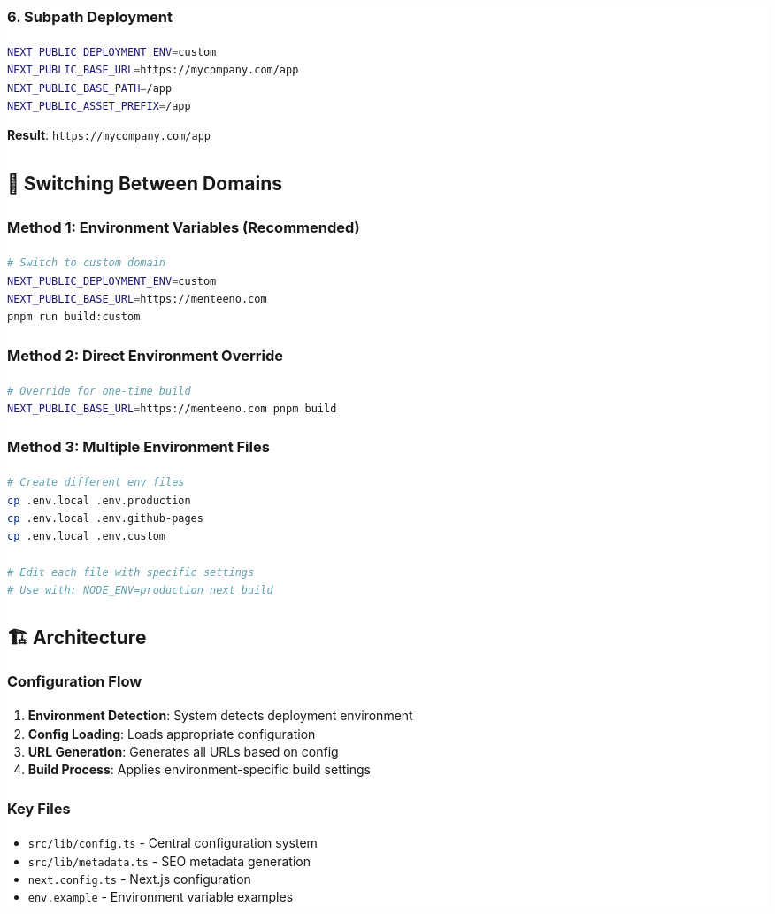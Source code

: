 ### 6. Subpath Deployment
```bash
NEXT_PUBLIC_DEPLOYMENT_ENV=custom
NEXT_PUBLIC_BASE_URL=https://mycompany.com/app
NEXT_PUBLIC_BASE_PATH=/app
NEXT_PUBLIC_ASSET_PREFIX=/app
```
**Result**: `https://mycompany.com/app`

## 🔄 Switching Between Domains

### Method 1: Environment Variables (Recommended)
```bash
# Switch to custom domain
NEXT_PUBLIC_DEPLOYMENT_ENV=custom
NEXT_PUBLIC_BASE_URL=https://menteeno.com
pnpm run build:custom
```

### Method 2: Direct Environment Override
```bash
# Override for one-time build
NEXT_PUBLIC_BASE_URL=https://menteeno.com pnpm build
```

### Method 3: Multiple Environment Files
```bash
# Create different env files
cp .env.local .env.production
cp .env.local .env.github-pages
cp .env.local .env.custom

# Edit each file with specific settings
# Use with: NODE_ENV=production next build
```

## 🏗️ Architecture

### Configuration Flow
1. **Environment Detection**: System detects deployment environment
2. **Config Loading**: Loads appropriate configuration
3. **URL Generation**: Generates all URLs based on config
4. **Build Process**: Applies environment-specific build settings

### Key Files
- `src/lib/config.ts` - Central configuration system
- `src/lib/metadata.ts` - SEO metadata generation
- `next.config.ts` - Next.js configuration
- `env.example` - Environment variable examples
